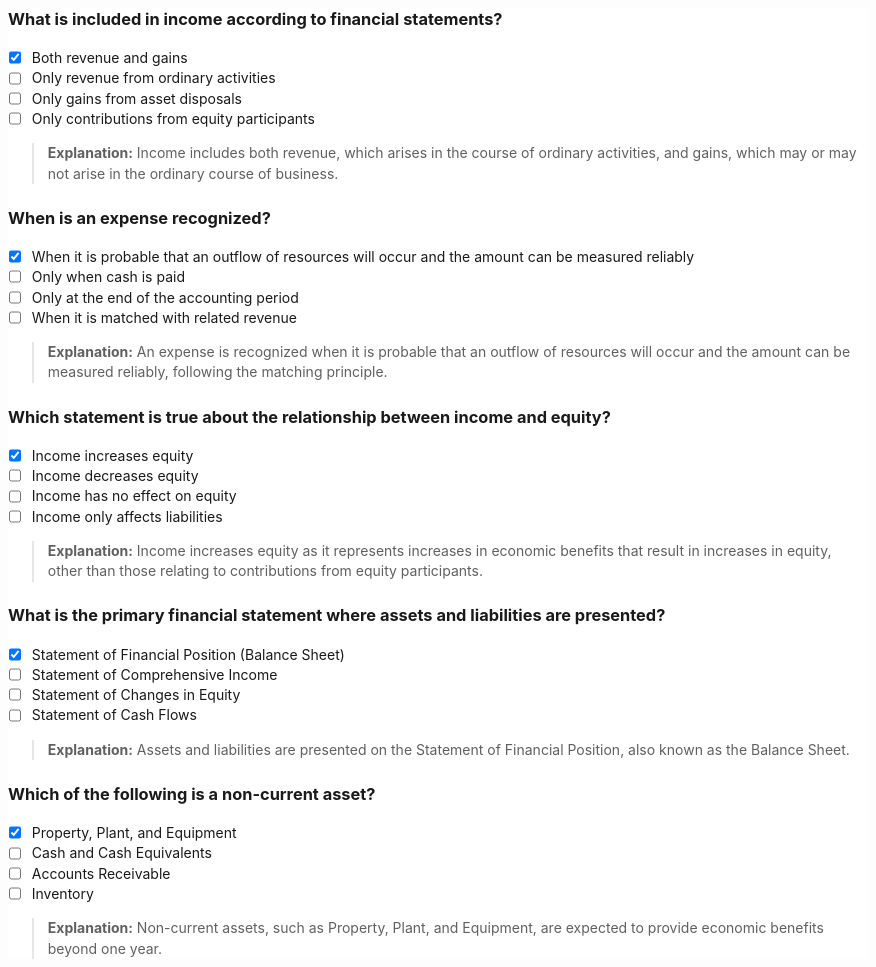 ### What is included in income according to financial statements?

- [x] Both revenue and gains
- [ ] Only revenue from ordinary activities
- [ ] Only gains from asset disposals
- [ ] Only contributions from equity participants

> **Explanation:** Income includes both revenue, which arises in the course of ordinary activities, and gains, which may or may not arise in the ordinary course of business.

### When is an expense recognized?

- [x] When it is probable that an outflow of resources will occur and the amount can be measured reliably
- [ ] Only when cash is paid
- [ ] Only at the end of the accounting period
- [ ] When it is matched with related revenue

> **Explanation:** An expense is recognized when it is probable that an outflow of resources will occur and the amount can be measured reliably, following the matching principle.

### Which statement is true about the relationship between income and equity?

- [x] Income increases equity
- [ ] Income decreases equity
- [ ] Income has no effect on equity
- [ ] Income only affects liabilities

> **Explanation:** Income increases equity as it represents increases in economic benefits that result in increases in equity, other than those relating to contributions from equity participants.

### What is the primary financial statement where assets and liabilities are presented?

- [x] Statement of Financial Position (Balance Sheet)
- [ ] Statement of Comprehensive Income
- [ ] Statement of Changes in Equity
- [ ] Statement of Cash Flows

> **Explanation:** Assets and liabilities are presented on the Statement of Financial Position, also known as the Balance Sheet.

### Which of the following is a non-current asset?

- [x] Property, Plant, and Equipment
- [ ] Cash and Cash Equivalents
- [ ] Accounts Receivable
- [ ] Inventory

> **Explanation:** Non-current assets, such as Property, Plant, and Equipment, are expected to provide economic benefits beyond one year.
